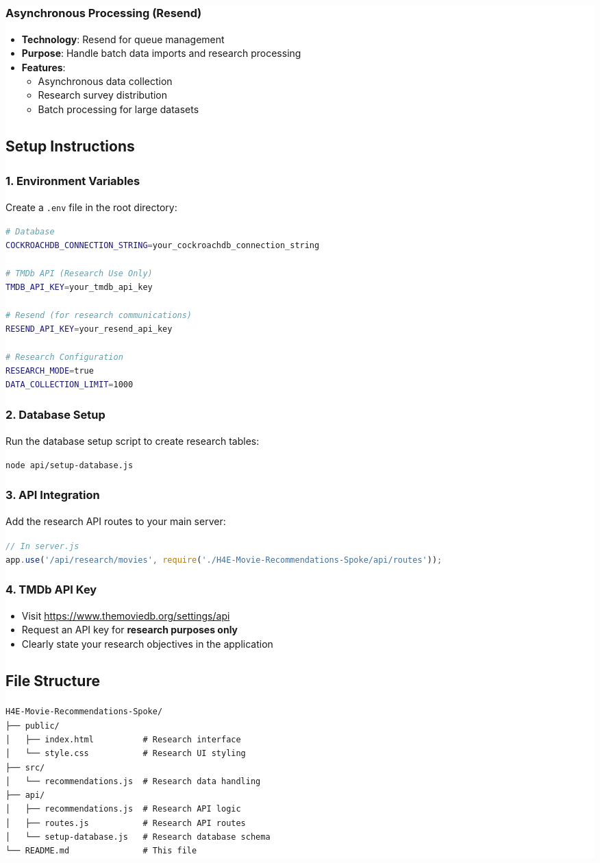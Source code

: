 ### Asynchronous Processing (Resend)
- **Technology**: Resend for queue management
- **Purpose**: Handle batch data imports and research processing
- **Features**:
  - Asynchronous data collection
  - Research survey distribution
  - Batch processing for large datasets

## Setup Instructions

### 1. Environment Variables
Create a `.env` file in the root directory:
```bash
# Database
COCKROACHDB_CONNECTION_STRING=your_cockroachdb_connection_string

# TMDb API (Research Use Only)
TMDB_API_KEY=your_tmdb_api_key

# Resend (for research communications)
RESEND_API_KEY=your_resend_api_key

# Research Configuration
RESEARCH_MODE=true
DATA_COLLECTION_LIMIT=1000
```

### 2. Database Setup
Run the database setup script to create research tables:
```bash
node api/setup-database.js
```

### 3. API Integration
Add the research API routes to your main server:
```javascript
// In server.js
app.use('/api/research/movies', require('./H4E-Movie-Recommendations-Spoke/api/routes'));
```

### 4. TMDb API Key
- Visit https://www.themoviedb.org/settings/api
- Request an API key for **research purposes only**
- Clearly state your research objectives in the application

## File Structure
```
H4E-Movie-Recommendations-Spoke/
├── public/
│   ├── index.html          # Research interface
│   └── style.css           # Research UI styling
├── src/
│   └── recommendations.js  # Research data handling
├── api/
│   ├── recommendations.js  # Research API logic
│   ├── routes.js           # Research API routes
│   └── setup-database.js   # Research database schema
└── README.md               # This file
```
